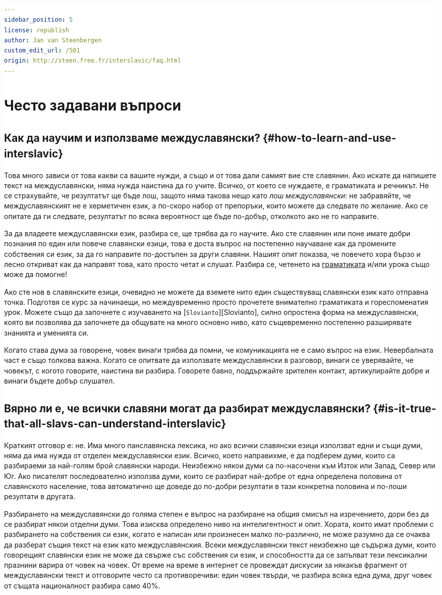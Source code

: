 ```yaml
---
sidebar_position: 5
license: republish
author: Jan van Steenbergen
custom_edit_url: /501
origin: http://steen.free.fr/interslavic/faq.html
---
```


# Често задавани въпроси

## Как да научим и използваме междуславянски? \{#how-to-learn-and-use-interslavic}

Това много зависи от това какви са вашите нужди, а също и от това дали самият вие сте славянин. Ако искате да напишете текст на междуславянски, няма нужда наистина да го учите. Всичко, от което се нуждаете, е граматиката и речникът. Не се страхувайте, че резултатът ще бъде лош, защото няма такова нещо като _лош междуславянски_: не забравяйте, че междуславянският не е херметичен език, а по-скоро набор от препоръки, които можете да следвате по желание. Ако се опитате да ги следвате, резултатът по всяка вероятност ще бъде по-добър, отколкото ако не го направите.

За да владеете междуславянски език, разбира се, ще трябва да го научите. Ако сте славянин или поне имате добри познания по един или повече славянски езици, това е доста въпрос на постепенно научаване как да промените собствения си език, за да го направите по-достъпен за други славяни. Нашият опит показва, че повечето хора бързо и лесно откриват как да направят това, като просто четат и слушат. Разбира се, четенето на [граматиката][1] и/или урока също може да помогне!

Ако сте нов в славянските езици, очевидно не можете да вземете нито един съществуващ славянски език като отправна точка. Подготвя се курс за начинаещи, но междувременно просто прочетете внимателно граматиката и гореспоменатия урок. Можете също да започнете с изучаването на [`Slovianto`][Slovianto], силно опростена форма на междуславянски, която ви позволява да започнете да общувате на много основно ниво, като същевременно постепенно разширявате знанията и уменията си.

Когато става дума за говорене, човек винаги трябва да помни, че комуникацията не е само въпрос на език. Невербалната част е също толкова важна. Когато се опитвате да използвате междуславянски в разговор, винаги се уверявайте, че човекът, с когото говорите, наистина ви разбира. Говорете бавно, поддържайте зрителен контакт, артикулирайте добре и винаги бъдете добър слушател.

## Вярно ли е, че всички славяни могат да разбират междуславянски? \{#is-it-true-that-all-slavs-can-understand-interslavic}

Краткият отговор е: не. Има много панславянска лексика, но ако всички славянски езици използват едни и същи думи, няма да има нужда от отделен междуславянски език. Всичко, което направихме, е да подберем думи, които са разбираеми за най-голям брой славянски народи. Неизбежно някои думи са по-насочени към Изток или Запад, Север или Юг. Ако писателят последователно използва думи, които се разбират най-добре от една определена половина от славянското население, това автоматично ще доведе до по-добри резултати в тази конкретна половина и по-лоши резултати в другата.

Разбирането на междуславянски до голяма степен е въпрос на разбиране на общия смисъл на изречението, дори без да се разбират някои отделни думи. Това изисква определено ниво на интелигентност и опит. Хората, които имат проблеми с разбирането на собствения си език, когато е написан или произнесен малко по-различно, не може разумно да се очаква да разберат същия текст на език като междуславянския. Всеки междуславянски текст неизбежно ще съдържа думи, които говорещият славянски език не може да свърже със собствения си език, и способността да се запълват тези лексикални празнини варира от човек на човек. От време на време в интернет се провеждат дискусии за някакъв фрагмент от междуславянски текст и отговорите често са противоречиви: един човек твърди, че разбира всяка една дума, друг човек от същата националност разбира само 40%.


[Неославянски]: http://www.neoslavonic.org
[Словянски]: http://steen.free.fr/interslavic/grammar.html#simple_grammar
[сицилиано/клавиатура]: http://tyflonet.com/siciliano/klaviatury
[`JCUKEN`]: https://bit.ly/2NSMxdC
[`LJNJERTZ`]: https://bit.ly/37frqto
[`ЯВЕРТЪ`]: https://bit.ly/2XwwTbb
[`ѢHERTY`]: https://bit.ly/2prMdcr
[транслитератор]: http://steen.free.fr/interslavic/transliterator.html
[разширен транслитератор]: http://steen.free.fr/interslavic/transliterator_extended.html
[речници]: http://steen.free.fr/interslavic/slovniky.html
[Междуславянско събрание]: http://facebook.com/groups/1933305396885265
[1]: ../grammar/index.md
[2]: ../orthography.md#etymological-alphabet
